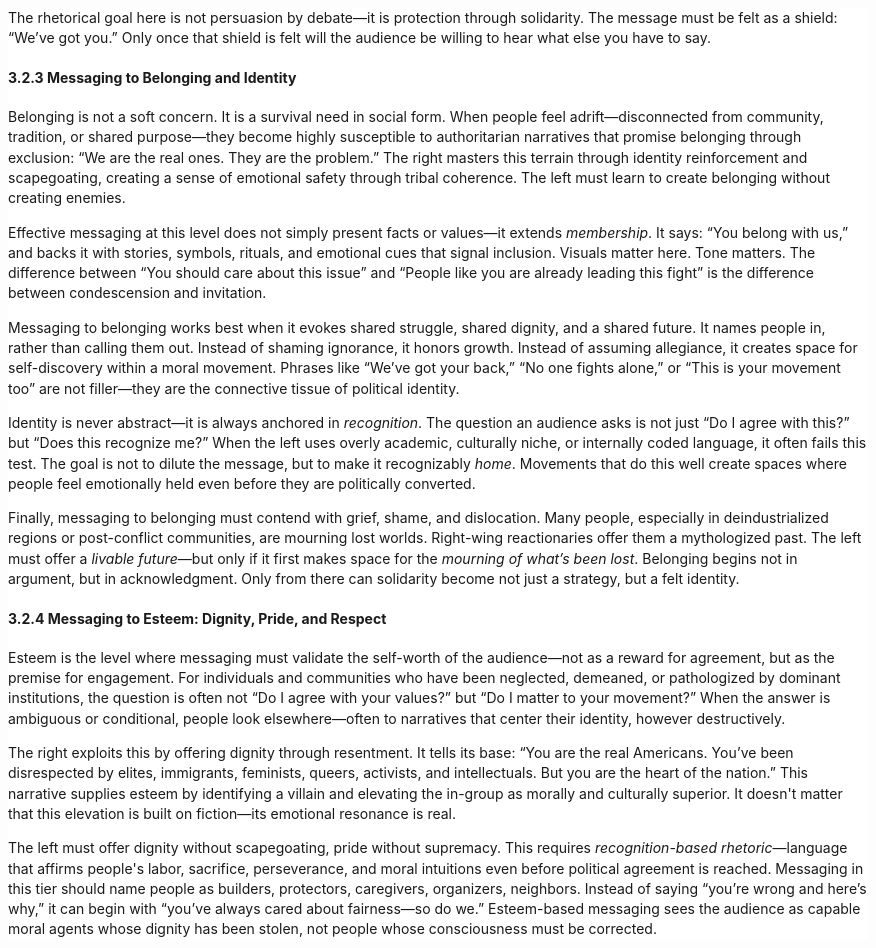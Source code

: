 The rhetorical goal here is not persuasion by debate—it is protection through solidarity. The message must be felt as a shield: “We’ve got you.” Only once that shield is felt will the audience be willing to hear what else you have to say.

#### 3.2.3 Messaging to Belonging and Identity

Belonging is not a soft concern. It is a survival need in social form. When people feel adrift—disconnected from community, tradition, or shared purpose—they become highly susceptible to authoritarian narratives that promise belonging through exclusion: “We are the real ones. They are the problem.” The right masters this terrain through identity reinforcement and scapegoating, creating a sense of emotional safety through tribal coherence. The left must learn to create belonging without creating enemies.

Effective messaging at this level does not simply present facts or values—it extends *membership*. It says: “You belong with us,” and backs it with stories, symbols, rituals, and emotional cues that signal inclusion. Visuals matter here. Tone matters. The difference between “You should care about this issue” and “People like you are already leading this fight” is the difference between condescension and invitation.

Messaging to belonging works best when it evokes shared struggle, shared dignity, and a shared future. It names people in, rather than calling them out. Instead of shaming ignorance, it honors growth. Instead of assuming allegiance, it creates space for self-discovery within a moral movement. Phrases like “We’ve got your back,” “No one fights alone,” or “This is your movement too” are not filler—they are the connective tissue of political identity.

Identity is never abstract—it is always anchored in *recognition*. The question an audience asks is not just “Do I agree with this?” but “Does this recognize me?” When the left uses overly academic, culturally niche, or internally coded language, it often fails this test. The goal is not to dilute the message, but to make it recognizably *home*. Movements that do this well create spaces where people feel emotionally held even before they are politically converted.

Finally, messaging to belonging must contend with grief, shame, and dislocation. Many people, especially in deindustrialized regions or post-conflict communities, are mourning lost worlds. Right-wing reactionaries offer them a mythologized past. The left must offer a *livable future*—but only if it first makes space for the *mourning of what’s been lost*. Belonging begins not in argument, but in acknowledgment. Only from there can solidarity become not just a strategy, but a felt identity.

#### 3.2.4 Messaging to Esteem: Dignity, Pride, and Respect

Esteem is the level where messaging must validate the self-worth of the audience—not as a reward for agreement, but as the premise for engagement. For individuals and communities who have been neglected, demeaned, or pathologized by dominant institutions, the question is often not “Do I agree with your values?” but “Do I matter to your movement?” When the answer is ambiguous or conditional, people look elsewhere—often to narratives that center their identity, however destructively.

The right exploits this by offering dignity through resentment. It tells its base: “You are the real Americans. You’ve been disrespected by elites, immigrants, feminists, queers, activists, and intellectuals. But you are the heart of the nation.” This narrative supplies esteem by identifying a villain and elevating the in-group as morally and culturally superior. It doesn't matter that this elevation is built on fiction—its emotional resonance is real.

The left must offer dignity without scapegoating, pride without supremacy. This requires *recognition-based rhetoric*—language that affirms people's labor, sacrifice, perseverance, and moral intuitions even before political agreement is reached. Messaging in this tier should name people as builders, protectors, caregivers, organizers, neighbors. Instead of saying “you’re wrong and here’s why,” it can begin with “you’ve always cared about fairness—so do we.” Esteem-based messaging sees the audience as capable moral agents whose dignity has been stolen, not people whose consciousness must be corrected.
